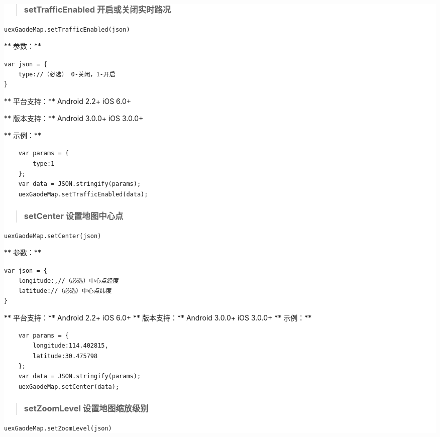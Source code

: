 > ### setTrafficEnabled  开启或关闭实时路况

`uexGaodeMap.setTrafficEnabled(json)`

** 参数：**
```
var json = {
    type://（必选） 0-关闭，1-开启
}
```
** 平台支持：**
  Android 2.2+
  iOS 6.0+

** 版本支持：**
Android 3.0.0+
iOS 3.0.0+

** 示例：**
```
    var params = {
        type:1
    };
    var data = JSON.stringify(params);
    uexGaodeMap.setTrafficEnabled(data);
```

> ### setCenter  设置地图中心点

`uexGaodeMap.setCenter(json)`

** 参数：**
```
var json = {
    longitude:,//（必选）中心点经度
    latitude://（必选）中心点纬度
}
```
** 平台支持：**
  Android 2.2+
  iOS 6.0+
** 版本支持：**
Android 3.0.0+
iOS 3.0.0+
** 示例：**
```
    var params = {
        longitude:114.402815,
        latitude:30.475798
    };
    var data = JSON.stringify(params);
    uexGaodeMap.setCenter(data);
```

> ### setZoomLevel  设置地图缩放级别

`uexGaodeMap.setZoomLevel(json)`
